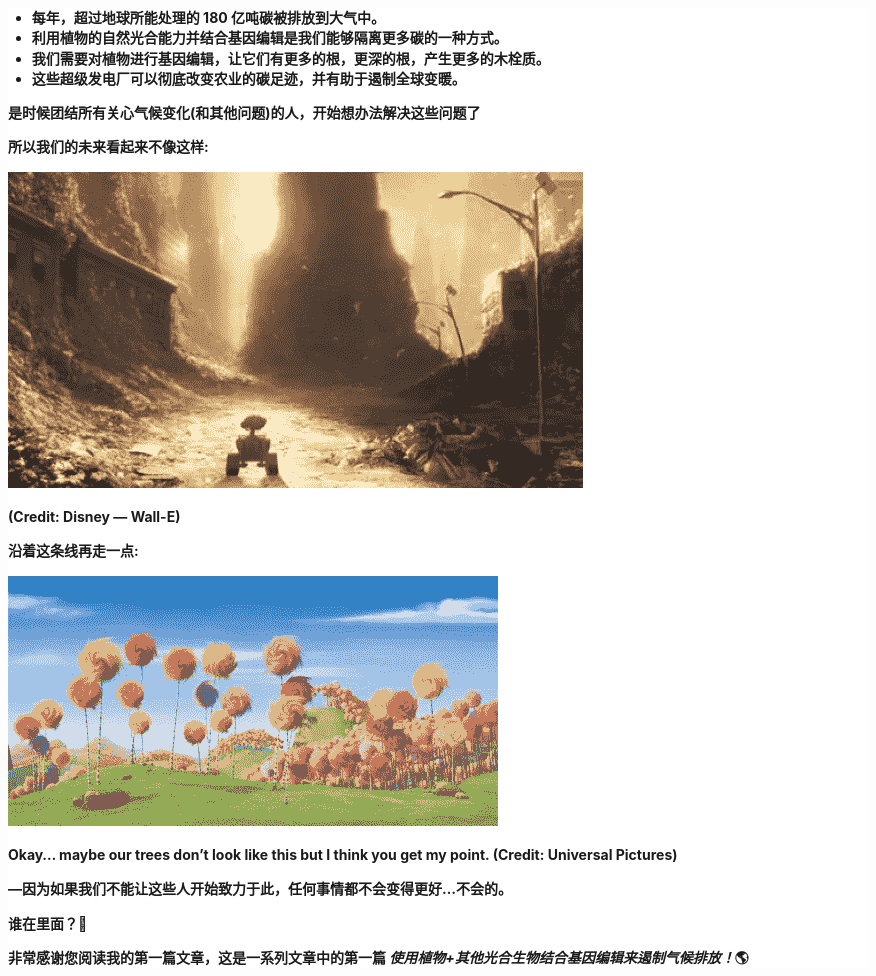 *   **每年，超过地球所能处理的 180 亿吨碳被排放到大气中。**
*   ****利用植物的自然光合能力并结合基因编辑是我们能够隔离更多碳的一种方式。****
*   ****我们需要对植物进行基因编辑，让它们有更多的根，更深的根，产生更多的木栓质。****
*   ****这些超级发电厂可以彻底改变农业的碳足迹，并有助于遏制全球变暖。****

**是时候团结所有关心气候变化(和其他问题)的人，开始想办法解决这些问题了**

**所以我们的未来看起来不像这样:**

**![](img/76fd08792e1714d1407d75659199235b.png)**

**(Credit: Disney — Wall-E)**

**沿着这条线再走一点:**

**![](img/a878ad9ad33828e4ce6892bce5ed4505.png)**

**Okay… maybe our trees don’t look like this but I think you get my point. (Credit: Universal Pictures)**

**—因为如果我们不能让这些人开始致力于此，任何事情都不会变得更好…不会的。**

**谁在里面？🙋**

**非常感谢您阅读我的第一篇文章，这是一系列文章中的第一篇 ***使用植物+其他光合生物结合基因编辑来遏制气候排放！*🌎****
